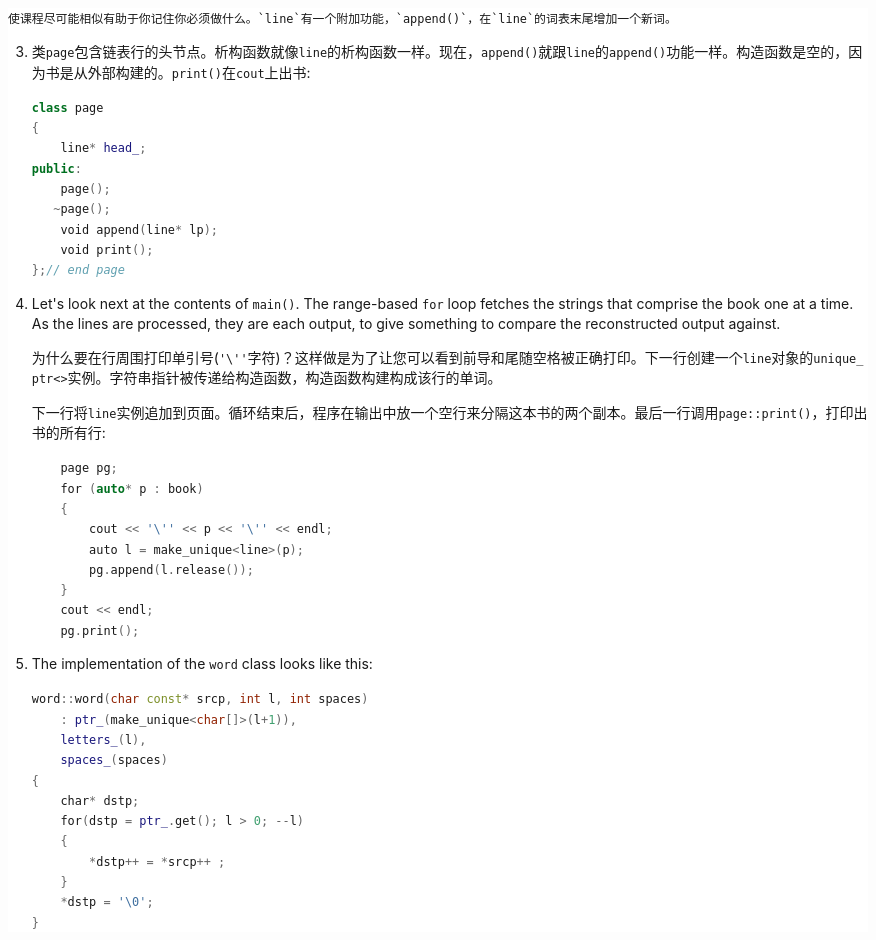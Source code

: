     使课程尽可能相似有助于你记住你必须做什么。`line`有一个附加功能，`append()`，在`line`的词表末尾增加一个新词。

3.  类`page`包含链表行的头节点。析构函数就像`line`的析构函数一样。现在，`append()`就跟`line`的`append()`功能一样。构造函数是空的，因为书是从外部构建的。`print()`在`cout`上出书:

    ```cpp
    class page
    {
        line* head_;
    public:
        page();
       ~page();
        void append(line* lp);
        void print();
    };// end page
    ```

4.  Let's look next at the contents of `main()`. The range-based `for` loop fetches the strings that comprise the book one at a time. As the lines are processed, they are each output, to give something to compare the reconstructed output against.

    为什么要在行周围打印单引号(`'\''`字符)？这样做是为了让您可以看到前导和尾随空格被正确打印。下一行创建一个`line`对象的`unique_ptr<>`实例。字符串指针被传递给构造函数，构造函数构建构成该行的单词。

    下一行将`line`实例追加到页面。循环结束后，程序在输出中放一个空行来分隔这本书的两个副本。最后一行调用`page::print()`，打印出书的所有行:

    ```cpp
        page pg;
        for (auto* p : book)
        {
            cout << '\'' << p << '\'' << endl;
            auto l = make_unique<line>(p);
            pg.append(l.release());
        }
        cout << endl;
        pg.print();
    ```

5.  The implementation of the `word` class looks like this:

    ```cpp
    word::word(char const* srcp, int l, int spaces)
        : ptr_(make_unique<char[]>(l+1)),
        letters_(l),
        spaces_(spaces)
    {
        char* dstp;
        for(dstp = ptr_.get(); l > 0; --l)
        {
            *dstp++ = *srcp++ ;
        }
        *dstp = '\0';
    }
    ```

